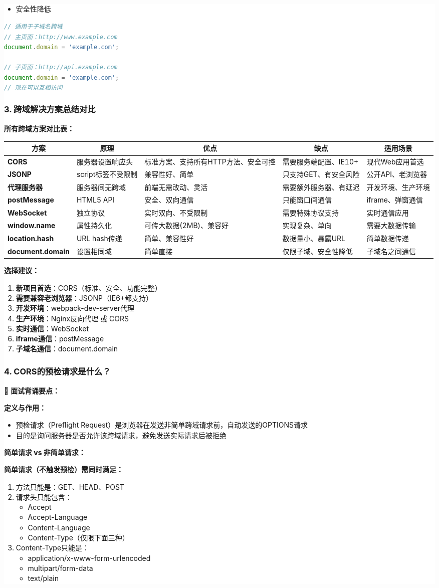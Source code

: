   - 安全性降低

```javascript
// 适用于子域名跨域
// 主页面：http://www.example.com
document.domain = 'example.com';

// 子页面：http://api.example.com
document.domain = 'example.com';
// 现在可以互相访问
```

### 3. 跨域解决方案总结对比

**所有跨域方案对比表：**

| 方案 | 原理 | 优点 | 缺点 | 适用场景 |
|------|------|------|------|----------|
| **CORS** | 服务器设置响应头 | 标准方案、支持所有HTTP方法、安全可控 | 需要服务端配置、IE10+ | 现代Web应用首选 |
| **JSONP** | script标签不受限制 | 兼容性好、简单 | 只支持GET、有安全风险 | 公开API、老浏览器 |
| **代理服务器** | 服务器间无跨域 | 前端无需改动、灵活 | 需要额外服务器、有延迟 | 开发环境、生产环境 |
| **postMessage** | HTML5 API | 安全、双向通信 | 只能窗口间通信 | iframe、弹窗通信 |
| **WebSocket** | 独立协议 | 实时双向、不受限制 | 需要特殊协议支持 | 实时通信应用 |
| **window.name** | 属性持久化 | 可传大数据(2MB)、兼容好 | 实现复杂、单向 | 需要大数据传输 |
| **location.hash** | URL hash传递 | 简单、兼容性好 | 数据量小、暴露URL | 简单数据传递 |
| **document.domain** | 设置相同域 | 简单直接 | 仅限子域、安全性降低 | 子域名之间通信 |

**选择建议：**
1. **新项目首选**：CORS（标准、安全、功能完整）
2. **需要兼容老浏览器**：JSONP（IE6+都支持）
3. **开发环境**：webpack-dev-server代理
4. **生产环境**：Nginx反向代理 或 CORS
5. **实时通信**：WebSocket
6. **iframe通信**：postMessage
7. **子域名通信**：document.domain

### 4. CORS的预检请求是什么？

📝 **面试背诵要点：**

**定义与作用：**
- 预检请求（Preflight Request）是浏览器在发送非简单跨域请求前，自动发送的OPTIONS请求
- 目的是询问服务器是否允许该跨域请求，避免发送实际请求后被拒绝

**简单请求 vs 非简单请求：**

**简单请求（不触发预检）需同时满足：**
1. 方法只能是：GET、HEAD、POST
2. 请求头只能包含：
   - Accept
   - Accept-Language
   - Content-Language
   - Content-Type（仅限下面三种）
3. Content-Type只能是：
   - application/x-www-form-urlencoded
   - multipart/form-data
   - text/plain
